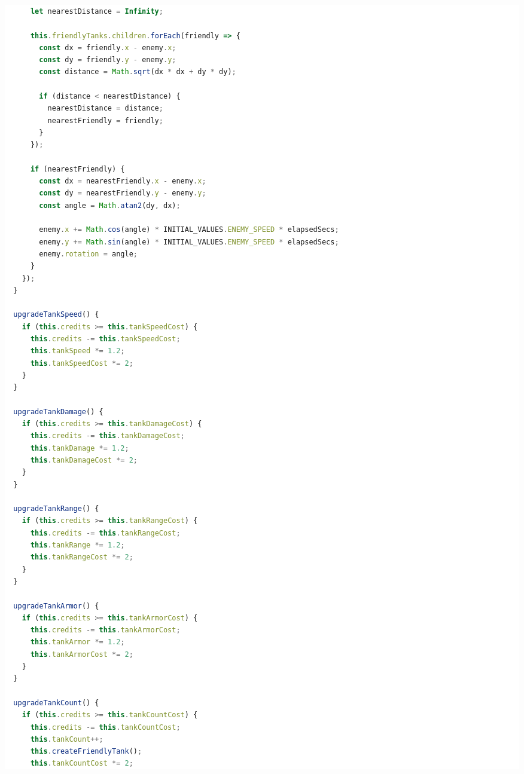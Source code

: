```js src/game/gameLogic.js
      let nearestDistance = Infinity;

      this.friendlyTanks.children.forEach(friendly => {
        const dx = friendly.x - enemy.x;
        const dy = friendly.y - enemy.y;
        const distance = Math.sqrt(dx * dx + dy * dy);
        
        if (distance < nearestDistance) {
          nearestDistance = distance;
          nearestFriendly = friendly;
        }
      });

      if (nearestFriendly) {
        const dx = nearestFriendly.x - enemy.x;
        const dy = nearestFriendly.y - enemy.y;
        const angle = Math.atan2(dy, dx);
        
        enemy.x += Math.cos(angle) * INITIAL_VALUES.ENEMY_SPEED * elapsedSecs;
        enemy.y += Math.sin(angle) * INITIAL_VALUES.ENEMY_SPEED * elapsedSecs;
        enemy.rotation = angle;
      }
    });
  }

  upgradeTankSpeed() {
    if (this.credits >= this.tankSpeedCost) {
      this.credits -= this.tankSpeedCost;
      this.tankSpeed *= 1.2;
      this.tankSpeedCost *= 2;
    }
  }

  upgradeTankDamage() {
    if (this.credits >= this.tankDamageCost) {
      this.credits -= this.tankDamageCost;
      this.tankDamage *= 1.2;
      this.tankDamageCost *= 2;
    }
  }

  upgradeTankRange() {
    if (this.credits >= this.tankRangeCost) {
      this.credits -= this.tankRangeCost;
      this.tankRange *= 1.2;
      this.tankRangeCost *= 2;
    }
  }

  upgradeTankArmor() {
    if (this.credits >= this.tankArmorCost) {
      this.credits -= this.tankArmorCost;
      this.tankArmor *= 1.2;
      this.tankArmorCost *= 2;
    }
  }

  upgradeTankCount() {
    if (this.credits >= this.tankCountCost) {
      this.credits -= this.tankCountCost;
      this.tankCount++;
      this.createFriendlyTank();
      this.tankCountCost *= 2;
```